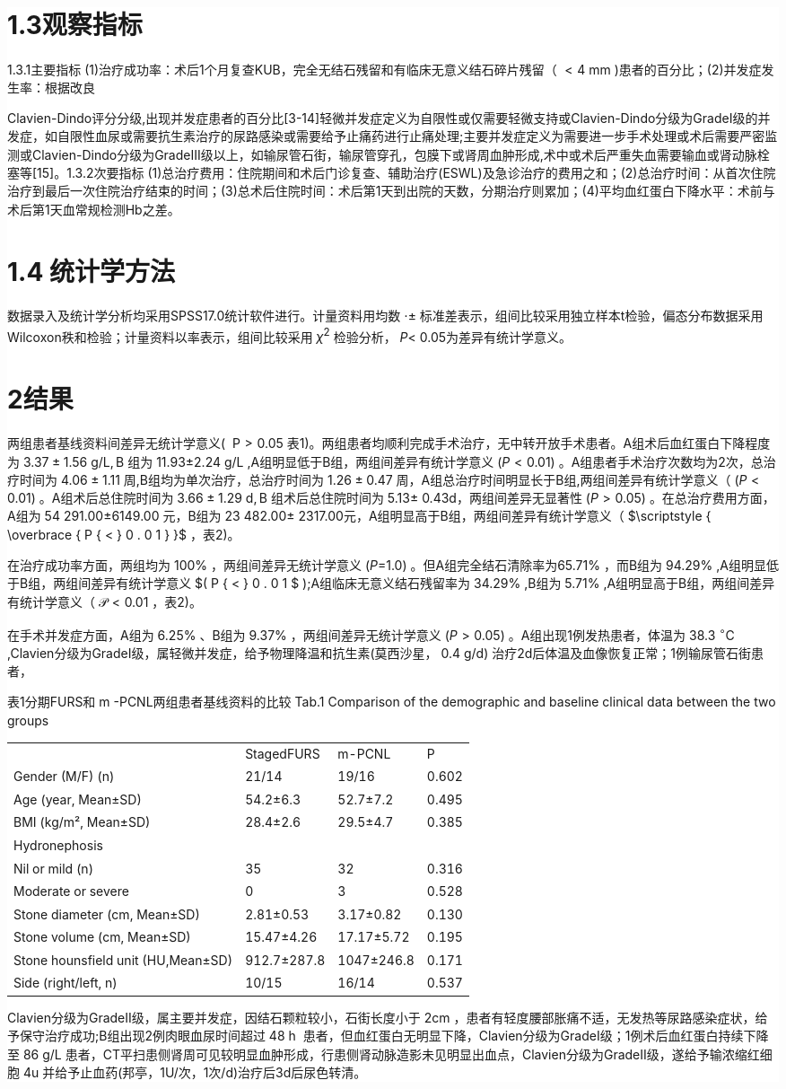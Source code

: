 # 1.3观察指标

1.3.1主要指标 (1)治疗成功率：术后1个月复查KUB，完全无结石残留和有临床无意义结石碎片残留（ ${ < } 4 ~ \mathrm { m m }$ )患者的百分比；(2)并发症发生率：根据改良

Clavien-Dindo评分分级,出现并发症患者的百分比[3-14]轻微并发症定义为自限性或仅需要轻微支持或Clavien-Dindo分级为GradeI级的并发症，如自限性血尿或需要抗生素治疗的尿路感染或需要给予止痛药进行止痛处理;主要并发症定义为需要进一步手术处理或术后需要严密监测或Clavien-Dindo分级为GradeⅡI级以上，如输尿管石街，输尿管穿孔，包膜下或肾周血肿形成,术中或术后严重失血需要输血或肾动脉栓塞等[15]。1.3.2次要指标 (1)总治疗费用：住院期间和术后门诊复查、辅助治疗(ESWL)及急诊治疗的费用之和；(2)总治疗时间：从首次住院治疗到最后一次住院治疗结束的时间；(3)总术后住院时间：术后第1天到出院的天数，分期治疗则累加；(4)平均血红蛋白下降水平：术前与术后第1天血常规检测Hb之差。

# 1.4 统计学方法

数据录入及统计学分析均采用SPSS17.0统计软件进行。计量资料用均数 $\cdot \pm$ 标准差表示，组间比较采用独立样本t检验，偏态分布数据采用Wilcoxon秩和检验；计量资料以率表示，组间比较采用 $\chi ^ { 2 }$ 检验分析， $P <$ 0.05为差异有统计学意义。

# 2结果

两组患者基线资料间差异无统计学意义( $\mathrm { \ P { > } 0 . 0 5 }$ 表1)。两组患者均顺利完成手术治疗，无中转开放手术患者。A组术后血红蛋白下降程度为 $3 . 3 7 { \pm } 1 . 5 6 ~ \mathrm { g / L } , \mathrm { B }$ 组为 $1 1 . 9 3 { \scriptstyle \pm 2 . 2 4 ~ \mathrm { g / L } }$ ,A组明显低于B组，两组间差异有统计学意义 $( P { < } 0 . 0 1 )$ 。A组患者手术治疗次数均为2次，总治疗时间为 $4 . 0 6 { \pm } 1 . 1 1$ 周,B组均为单次治疗，总治疗时间为 $1 . 2 6 { \pm } 0 . 4 7$ 周，A组总治疗时间明显长于B组,两组间差异有统计学意义（ $( P { < } 0 . 0 1 )$ 。A组术后总住院时间为 $3 . 6 6 { \pm } 1 . 2 9 \ \mathrm { d } , \mathrm { B }$ 组术后总住院时间为 $5 . 1 3 \pm$ 0.43d，两组间差异无显著性 $( P { > } 0 . 0 5 )$ 。在总治疗费用方面，A组为 $5 4 ~ 2 9 1 . 0 0 { \scriptstyle \pm 6 1 4 9 . 0 0 }$ 元，B组为 $2 3 ~ 4 8 2 . 0 0 \pm$ 2317.00元，A组明显高于B组，两组间差异有统计学意义（ $\scriptstyle { \overbrace { P { < } 0 . 0 1 } }$ ，表2)。

在治疗成功率方面，两组均为 $100 \%$ ，两组间差异无统计学意义 $\left( P \mathrm { = } 1 . 0 \right)$ 。但A组完全结石清除率为$6 5 . 7 1 \%$ ，而B组为 $9 4 . 2 9 \%$ ,A组明显低于B组，两组间差异有统计学意义 $( P { < } 0 . 0 1 \$ );A组临床无意义结石残留率为 $3 4 . 2 9 \%$ ,B组为 $5 . 7 1 \%$ ,A组明显高于B组，两组间差异有统计学意义（ $\scriptstyle { \mathcal { P } } < 0 . 0 1$ ，表2)。

在手术并发症方面，A组为 $6 . 2 5 \%$ 、B组为 $9 . 3 7 \%$ ，两组间差异无统计学意义 $( P { > } 0 . 0 5 )$ 。A组出现1例发热患者，体温为 $3 8 . 3 ~ \mathrm { { ^ { \circ } C } }$ ,Clavien分级为GradeI级，属轻微并发症，给予物理降温和抗生素(莫西沙星， $0 . 4 ~ \mathrm { g / d } )$ 治疗2d后体温及血像恢复正常；1例输尿管石街患者，

表1分期FURS和 $\mathrm { m }$ -PCNL两组患者基线资料的比较 Tab.1 Comparison of the demographic and baseline clinical data between the two groups   

<html><body><table><tr><td></td><td>StagedFURS</td><td>m-PCNL</td><td>P</td></tr><tr><td>Gender (M/F) (n)</td><td>21/14</td><td>19/16</td><td>0.602</td></tr><tr><td>Age (year, Mean±SD)</td><td>54.2±6.3</td><td>52.7±7.2</td><td>0.495</td></tr><tr><td>BMI (kg/m², Mean±SD)</td><td>28.4±2.6</td><td>29.5±4.7</td><td>0.385</td></tr><tr><td>Hydronephosis</td><td></td><td></td><td></td></tr><tr><td>Nil or mild (n)</td><td>35</td><td>32</td><td>0.316</td></tr><tr><td>Moderate or severe</td><td>0</td><td>3</td><td>0.528</td></tr><tr><td>Stone diameter (cm, Mean±SD)</td><td>2.81±0.53</td><td>3.17±0.82</td><td>0.130</td></tr><tr><td>Stone volume (cm, Mean±SD)</td><td>15.47±4.26</td><td>17.17±5.72</td><td>0.195</td></tr><tr><td>Stone hounsfield unit (HU,Mean±SD)</td><td>912.7±287.8</td><td>1047±246.8</td><td>0.171</td></tr><tr><td>Side (right/left, n)</td><td>10/15</td><td>16/14</td><td>0.537</td></tr></table></body></html>

Clavien分级为GradeⅡ级，属主要并发症，因结石颗粒较小，石街长度小于 $2 \mathrm { c m }$ ，患者有轻度腰部胀痛不适，无发热等尿路感染症状，给予保守治疗成功;B组出现2例肉眼血尿时间超过 $4 8 \mathrm { ~ h ~ }$ 患者，但血红蛋白无明显下降，Clavien分级为GradeI级；1例术后血红蛋白持续下降至 $8 6 ~ \mathrm { g / L }$ 患者，CT平扫患侧肾周可见较明显血肿形成，行患侧肾动脉造影未见明显出血点，Clavien分级为GradeⅡ级，遂给予输浓缩红细胞 $4 \mathrm { { u } }$ 并给予止血药(邦亭，1U/次，1次/d)治疗后3d后尿色转清。
